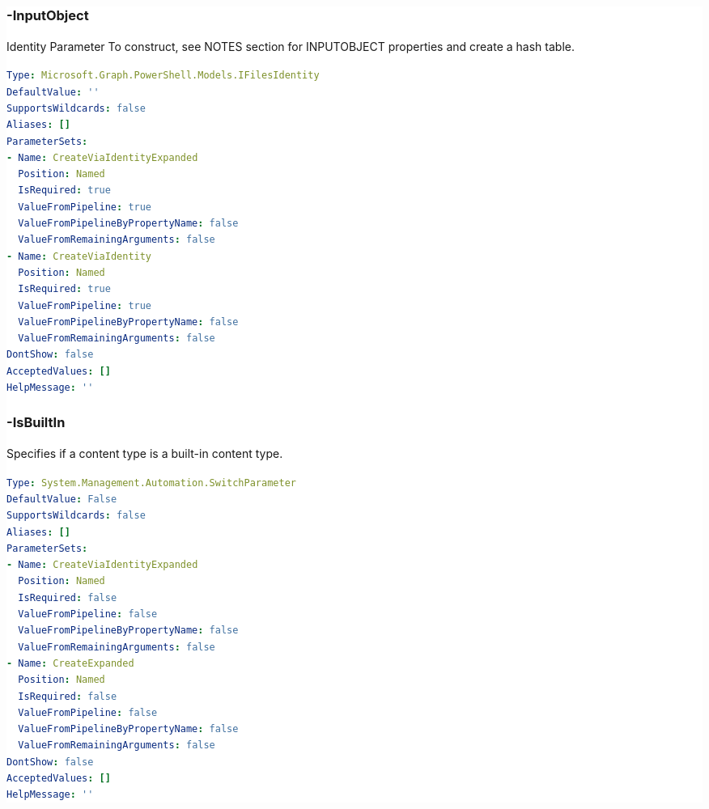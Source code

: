 ### -InputObject

Identity Parameter
To construct, see NOTES section for INPUTOBJECT properties and create a hash table.

```yaml
Type: Microsoft.Graph.PowerShell.Models.IFilesIdentity
DefaultValue: ''
SupportsWildcards: false
Aliases: []
ParameterSets:
- Name: CreateViaIdentityExpanded
  Position: Named
  IsRequired: true
  ValueFromPipeline: true
  ValueFromPipelineByPropertyName: false
  ValueFromRemainingArguments: false
- Name: CreateViaIdentity
  Position: Named
  IsRequired: true
  ValueFromPipeline: true
  ValueFromPipelineByPropertyName: false
  ValueFromRemainingArguments: false
DontShow: false
AcceptedValues: []
HelpMessage: ''
```

### -IsBuiltIn

Specifies if a content type is a built-in content type.

```yaml
Type: System.Management.Automation.SwitchParameter
DefaultValue: False
SupportsWildcards: false
Aliases: []
ParameterSets:
- Name: CreateViaIdentityExpanded
  Position: Named
  IsRequired: false
  ValueFromPipeline: false
  ValueFromPipelineByPropertyName: false
  ValueFromRemainingArguments: false
- Name: CreateExpanded
  Position: Named
  IsRequired: false
  ValueFromPipeline: false
  ValueFromPipelineByPropertyName: false
  ValueFromRemainingArguments: false
DontShow: false
AcceptedValues: []
HelpMessage: ''
```
